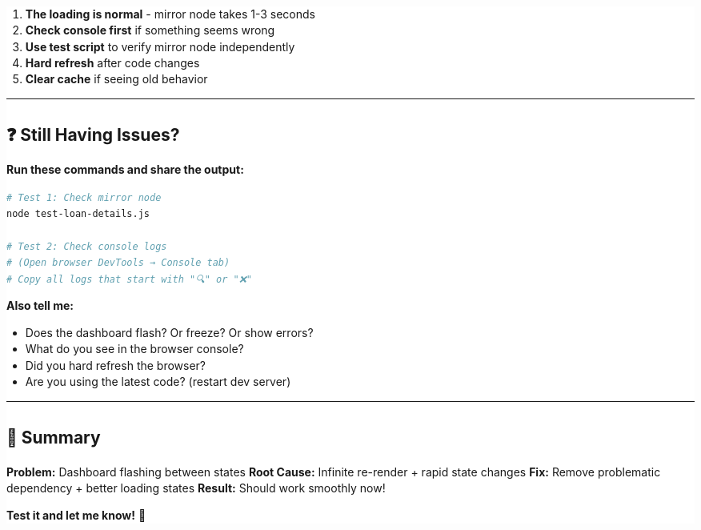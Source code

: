 1. **The loading is normal** - mirror node takes 1-3 seconds
2. **Check console first** if something seems wrong
3. **Use test script** to verify mirror node independently
4. **Hard refresh** after code changes
5. **Clear cache** if seeing old behavior

---

## ❓ Still Having Issues?

**Run these commands and share the output:**

```bash
# Test 1: Check mirror node
node test-loan-details.js

# Test 2: Check console logs
# (Open browser DevTools → Console tab)
# Copy all logs that start with "🔍" or "❌"
```

**Also tell me:**
- Does the dashboard flash? Or freeze? Or show errors?
- What do you see in the browser console?
- Did you hard refresh the browser?
- Are you using the latest code? (restart dev server)

---

## 🎯 Summary

**Problem:** Dashboard flashing between states
**Root Cause:** Infinite re-render + rapid state changes
**Fix:** Remove problematic dependency + better loading states
**Result:** Should work smoothly now!

**Test it and let me know!** 🚀
